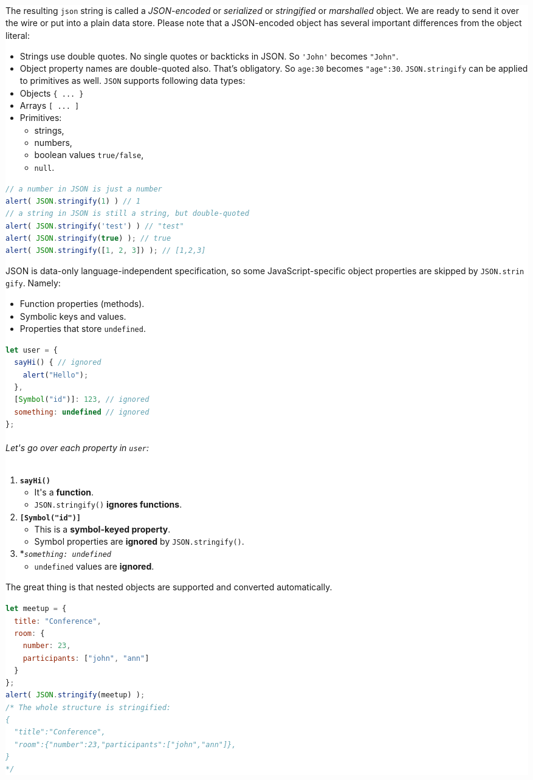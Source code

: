 The resulting `json` string is called a _JSON-encoded_ or _serialized_ or _stringified_ or _marshalled_ object. We are ready to send it over the wire or put into a plain data store.
Please note that a JSON-encoded object has several important differences from the object literal:
- Strings use double quotes. No single quotes or backticks in JSON. So `'John'` becomes `"John"`.
- Object property names are double-quoted also. That’s obligatory. So `age:30` becomes `"age":30`.
`JSON.stringify` can be applied to primitives as well.
`JSON` supports following data types:
- Objects `{ ... }`
- Arrays `[ ... ]`
- Primitives:
    - strings,
    - numbers,
    - boolean values `true/false`,
    - `null`.
```js
// a number in JSON is just a number
alert( JSON.stringify(1) ) // 1
// a string in JSON is still a string, but double-quoted
alert( JSON.stringify('test') ) // "test"
alert( JSON.stringify(true) ); // true
alert( JSON.stringify([1, 2, 3]) ); // [1,2,3]
```
JSON is data-only language-independent specification, so some JavaScript-specific object properties are skipped by `JSON.stringify`.
Namely:
- Function properties (methods).
- Symbolic keys and values.
- Properties that store `undefined`.
```js
let user = {
  sayHi() { // ignored
    alert("Hello");
  },
  [Symbol("id")]: 123, // ignored
  something: undefined // ignored
};
```
###### Let's go over each property in `user`:

1. **`sayHi()`**
    - It's a **function**.
    - `JSON.stringify()` **ignores functions**.
2. **`[Symbol("id")]`**
    - This is a **symbol-keyed property**.
    -  Symbol properties are **ignored** by `JSON.stringify()`.     
3. **`something: undefined`*
    -  `undefined` values are **ignored**.

The great thing is that nested objects are supported and converted automatically.
```js
let meetup = {
  title: "Conference",
  room: {
    number: 23,
    participants: ["john", "ann"]
  }
};
alert( JSON.stringify(meetup) );
/* The whole structure is stringified:
{
  "title":"Conference",
  "room":{"number":23,"participants":["john","ann"]},
}
*/
```

  [Symbol.isConcatSpreadable]: true,